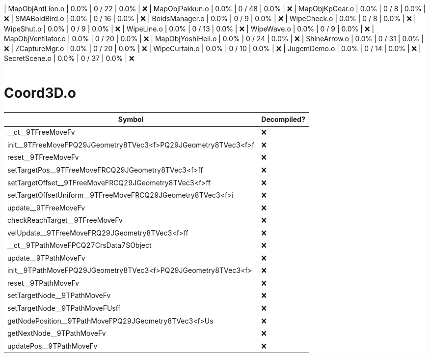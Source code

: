 | MapObjAntLion.o | 0.0% | 0 / 22 | 0.0% | :x: 
| MapObjPakkun.o | 0.0% | 0 / 48 | 0.0% | :x: 
| MapObjKpGear.o | 0.0% | 0 / 8 | 0.0% | :x: 
| SMABoidBird.o | 0.0% | 0 / 16 | 0.0% | :x: 
| BoidsManager.o | 0.0% | 0 / 9 | 0.0% | :x: 
| WipeCheck.o | 0.0% | 0 / 8 | 0.0% | :x: 
| WipeShut.o | 0.0% | 0 / 9 | 0.0% | :x: 
| WipeLine.o | 0.0% | 0 / 13 | 0.0% | :x: 
| WipeWave.o | 0.0% | 0 / 9 | 0.0% | :x: 
| MapObjVentilator.o | 0.0% | 0 / 20 | 0.0% | :x: 
| MapObjYoshiHeli.o | 0.0% | 0 / 24 | 0.0% | :x: 
| ShineArrow.o | 0.0% | 0 / 31 | 0.0% | :x: 
| ZCaptureMgr.o | 0.0% | 0 / 20 | 0.0% | :x: 
| WipeCurtain.o | 0.0% | 0 / 10 | 0.0% | :x: 
| JugemDemo.o | 0.0% | 0 / 14 | 0.0% | :x: 
| SecretScene.o | 0.0% | 0 / 37 | 0.0% | :x: 


# Coord3D.o
| Symbol | Decompiled? |
| ------------- | ------------- |
| __ct__9TFreeMoveFv | :x: |
| init__9TFreeMoveFPQ29JGeometry8TVec3&lt;f&gt;PQ29JGeometry8TVec3&lt;f&gt;f | :x: |
| reset__9TFreeMoveFv | :x: |
| setTargetPos__9TFreeMoveFRCQ29JGeometry8TVec3&lt;f&gt;ff | :x: |
| setTargetOffset__9TFreeMoveFRCQ29JGeometry8TVec3&lt;f&gt;ff | :x: |
| setTargetOffsetUniform__9TFreeMoveFRCQ29JGeometry8TVec3&lt;f&gt;i | :x: |
| update__9TFreeMoveFv | :x: |
| checkReachTarget__9TFreeMoveFv | :x: |
| velUpdate__9TFreeMoveFRQ29JGeometry8TVec3&lt;f&gt;ff | :x: |
| __ct__9TPathMoveFPCQ27CrsData7SObject | :x: |
| update__9TPathMoveFv | :x: |
| init__9TPathMoveFPQ29JGeometry8TVec3&lt;f&gt;PQ29JGeometry8TVec3&lt;f&gt; | :x: |
| reset__9TPathMoveFv | :x: |
| setTargetNode__9TPathMoveFv | :x: |
| setTargetNode__9TPathMoveFUsff | :x: |
| getNodePosition__9TPathMoveFPQ29JGeometry8TVec3&lt;f&gt;Us | :x: |
| getNextNode__9TPathMoveFv | :x: |
| updatePos__9TPathMoveFv | :x: |